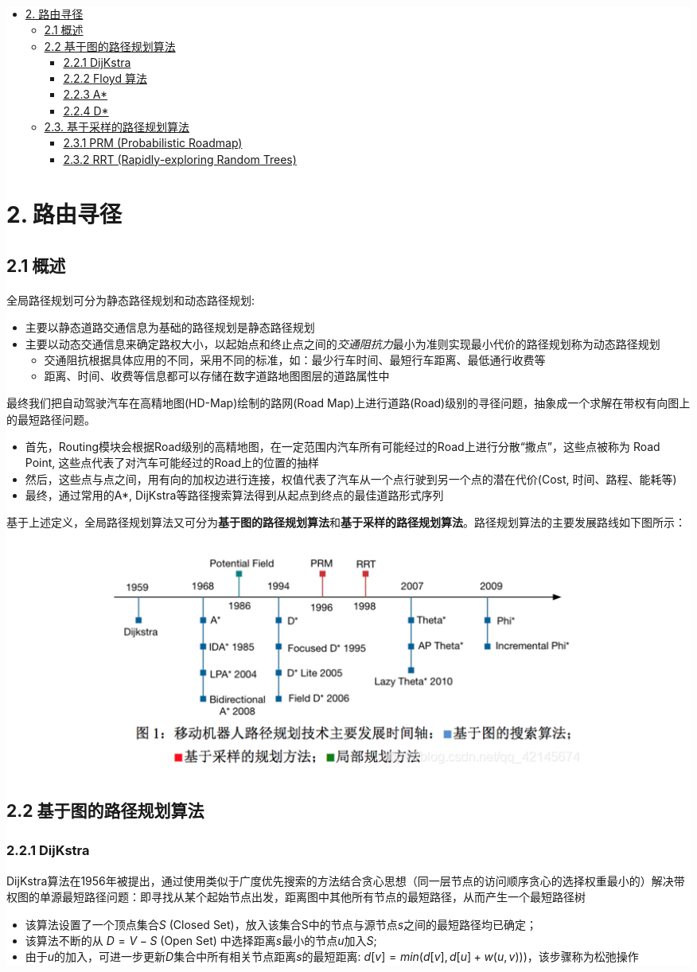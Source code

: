 - [2. 路由寻径](#2-路由寻径)
  - [2.1 概述](#21-概述)
  - [2.2 基于图的路径规划算法](#22-基于图的路径规划算法)
    - [2.2.1 DijKstra](#221-dijkstra)
    - [2.2.2 Floyd 算法](#222-floyd-算法)
    - [2.2.3 A*](#223-a)
    - [2.2.4 D*](#224-d)
  - [2.3. 基于采样的路径规划算法](#23-基于采样的路径规划算法)
    - [2.3.1 PRM (Probabilistic Roadmap)](#231-prm-probabilistic-roadmap)
    - [2.3.2 RRT (Rapidly-exploring Random Trees)](#232-rrt-rapidly-exploring-random-trees)

# 2. 路由寻径
## 2.1 概述
全局路径规划可分为静态路径规划和动态路径规划: 
  - 主要以静态道路交通信息为基础的路径规划是静态路径规划
  - 主要以动态交通信息来确定路权大小，以起始点和终止点之间的*交通阻抗力*最小为准则实现最小代价的路径规划称为动态路径规划
    - 交通阻抗根据具体应用的不同，采用不同的标准，如：最少行车时间、最短行车距离、最低通行收费等
    - 距离、时间、收费等信息都可以存储在数字道路地图图层的道路属性中

最终我们把自动驾驶汽车在高精地图(HD-Map)绘制的路网(Road Map)上进行道路(Road)级别的寻径问题，抽象成一个求解在带权有向图上的最短路径问题。
  - 首先，Routing模块会根据Road级别的高精地图，在一定范围内汽车所有可能经过的Road上进行分散“撒点”，这些点被称为 Road Point, 这些点代表了对汽车可能经过的Road上的位置的抽样
  - 然后，这些点与点之间，用有向的加权边进行连接，权值代表了汽车从一个点行驶到另一个点的潜在代价(Cost, 时间、路程、能耗等)
  - 最终，通过常用的A*, DijKstra等路径搜索算法得到从起点到终点的最佳道路形式序列


基于上述定义，全局路径规划算法又可分为**基于图的路径规划算法**和**基于采样的路径规划算法**。路径规划算法的主要发展路线如下图所示：
<div align=center><img src=./figs/planning_timeline.png width=600></div>


## 2.2 基于图的路径规划算法 
### 2.2.1 DijKstra
DijKstra算法在1956年被提出，通过使用类似于广度优先搜索的方法结合贪心思想（同一层节点的访问顺序贪心的选择权重最小的）解决带权图的单源最短路径问题：即寻找从某个起始节点出发，距离图中其他所有节点的最短路径，从而产生一个最短路径树
  - 该算法设置了一个顶点集合$S$ (Closed Set)，放入该集合S中的节点与源节点$s$之间的最短路径均已确定；
  - 该算法不断的从 $D = V-S$ (Open Set) 中选择距离$s$最小的节点$u$加入$S$;
  - 由于$u$的加入，可进一步更新$D$集合中所有相关节点距离$s$的最短距离: $d[v] = min(d[v], d[u]+w(u,v)))$，该步骤称为松弛操作
